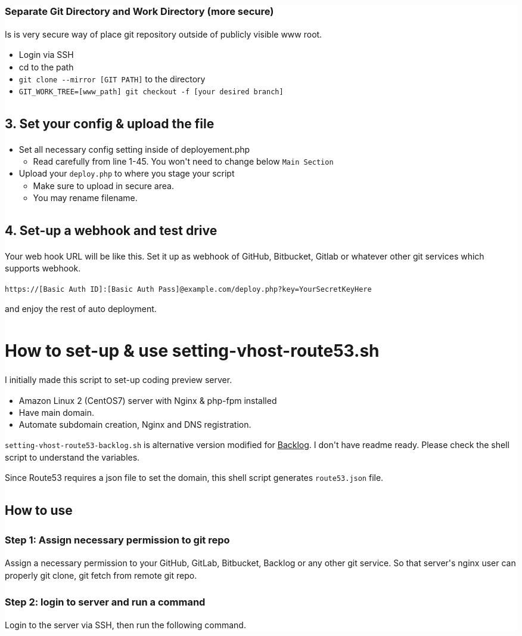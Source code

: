 ### Separate Git Directory and Work Directory (more secure)

Is is very secure way of place git repository outside of publicly visible www root.

- Login via SSH
- cd to the path
- `git clone --mirror [GIT PATH]` to the directory
- `GIT_WORK_TREE=[www_path] git checkout -f [your desired branch]`

## 3. Set your config & upload the file

- Set all necessary config setting inside of deployement.php
    - Read carefully from line 1-45. You won't need to change below `Main Section`
- Upload your `deploy.php` to where you stage your script
    - Make sure to upload in secure area.
    - You may rename filename.

## 4. Set-up a webhook and test drive

Your web hook URL will be like this.
Set it up as webhook of GitHub, Bitbucket, Gitlab or whatever other git services which supports webhook.

```
https://[Basic Auth ID]:[Basic Auth Pass]@example.com/deploy.php?key=YourSecretKeyHere
```
and enjoy the rest of auto deployment.

# How to set-up & use setting-vhost-route53.sh

I initially made this script to set-up coding preview server.

- Amazon Linux 2 (CentOS7) server with Nginx & php-fpm installed
- Have main domain.
- Automate subdomain creation, Nginx and DNS registration.

`setting-vhost-route53-backlog.sh` is alternative version modified for [Backlog](https://backlog.com/). I don't have readme ready. Please check the shell script to understand the variables.

Since Route53 requires a json file to set the domain, this shell script generates `route53.json` file.

## How to use

### Step 1: Assign necessary permission to git repo

Assign a necessary permission to your GitHub, GitLab, Bitbucket, Backlog or any other git service.
So that server's nginx user can properly git clone, git fetch from remote git repo.

### Step 2: login to server and run a command

Login to the server via SSH, then run the following command.
